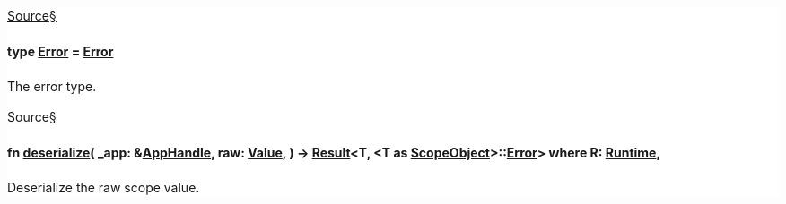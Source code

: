 [Source](../src/tauri/ipc/authority.rs.html#800)[§](#associatedtype.Error-1)

#### type [Error](ipc\trait.ScopeObject.html_associatedtype.Error.md) = [Error](https://docs.rs/serde_json/1.0.140/x86_64-unknown-linux-gnu/serde_json/error/struct.Error.html "struct serde_json::error::Error")

The error type.

[Source](../src/tauri/ipc/authority.rs.html#801-803)[§](#method.deserialize-1)

#### fn [deserialize](ipc\trait.ScopeObject.html_tymethod.deserialize.md)<R>( \_app: &[AppHandle](struct.AppHandle.html.md "struct tauri::AppHandle")<R>, raw: [Value](https://docs.rs/tauri-utils/2.3.1/x86_64-unknown-linux-gnu/tauri_utils/acl/value/enum.Value.html "enum tauri_utils::acl::value::Value"), ) -> [Result](https://doc.rust-lang.org/nightly/core/result/enum.Result.html "enum core::result::Result")<T, <T as [ScopeObject](ipc\trait.ScopeObject.html.md "trait tauri::ipc::ScopeObject")>::[Error](ipc\trait.ScopeObject.html_associatedtype.Error.md "type tauri::ipc::ScopeObject::Error")> where R: [Runtime](trait.Runtime.html.md "trait tauri::Runtime"),

Deserialize the raw scope value.

